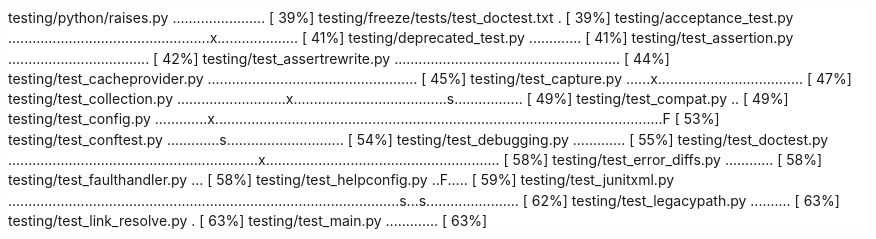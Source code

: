 testing/python/raises.py .......................                                                                                                                                                   [ 39%]
testing/freeze/tests/test_doctest.txt .                                                                                                                                                            [ 39%]
testing/acceptance_test.py ..................................................x....................                                                                                                 [ 41%]
testing/deprecated_test.py .............                                                                                                                                                           [ 41%]
testing/test_assertion.py ...................................                                                                                                                                      [ 42%]
testing/test_assertrewrite.py ........................................................                                                                                                             [ 44%]
testing/test_cacheprovider.py ....................................................                                                                                                                 [ 45%]
testing/test_capture.py ......x....................................                                                                                                                                [ 47%]
testing/test_collection.py ...........................x......................................s.................                                                                                    [ 49%]
testing/test_compat.py ..                                                                                                                                                                          [ 49%]
testing/test_config.py .............x...............................................................................................................F                                              [ 53%]
testing/test_conftest.py .............s.............................                                                                                                                               [ 54%]
testing/test_debugging.py .............                                                                                                                                                            [ 55%]
testing/test_doctest.py ..............................................................x..........................................................                                                  [ 58%]
testing/test_error_diffs.py ............                                                                                                                                                           [ 58%]
testing/test_faulthandler.py ...                                                                                                                                                                   [ 58%]
testing/test_helpconfig.py ..F.....                                                                                                                                                                [ 59%]
testing/test_junitxml.py .................................................................................................s...s.......................                                             [ 62%]
testing/test_legacypath.py ..........                                                                                                                                                              [ 63%]
testing/test_link_resolve.py .                                                                                                                                                                     [ 63%]
testing/test_main.py .............                                                                                                                                                                 [ 63%]